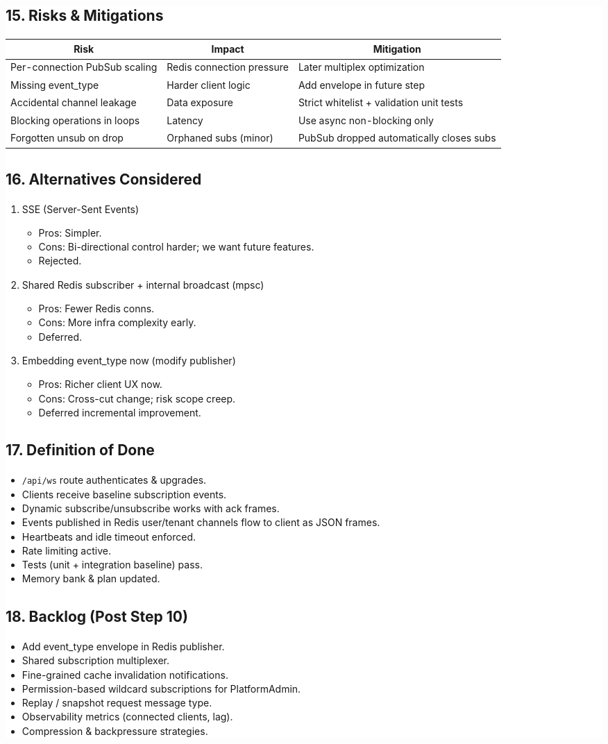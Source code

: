 ## 15. Risks & Mitigations

| Risk | Impact | Mitigation |
|------|--------|------------|
| Per-connection PubSub scaling | Redis connection pressure | Later multiplex optimization |
| Missing event_type | Harder client logic | Add envelope in future step |
| Accidental channel leakage | Data exposure | Strict whitelist + validation unit tests |
| Blocking operations in loops | Latency | Use async non-blocking only |
| Forgotten unsub on drop | Orphaned subs (minor) | PubSub dropped automatically closes subs |

## 16. Alternatives Considered

1. SSE (Server-Sent Events)  
   - Pros: Simpler.  
   - Cons: Bi-directional control harder; we want future features.  
   - Rejected.

2. Shared Redis subscriber + internal broadcast (mpsc)  
   - Pros: Fewer Redis conns.  
   - Cons: More infra complexity early.  
   - Deferred.

3. Embedding event_type now (modify publisher)  
   - Pros: Richer client UX now.  
   - Cons: Cross-cut change; risk scope creep.  
   - Deferred incremental improvement.

## 17. Definition of Done

- `/api/ws` route authenticates & upgrades.
- Clients receive baseline subscription events.
- Dynamic subscribe/unsubscribe works with ack frames.
- Events published in Redis user/tenant channels flow to client as JSON frames.
- Heartbeats and idle timeout enforced.
- Rate limiting active.
- Tests (unit + integration baseline) pass.
- Memory bank & plan updated.

## 18. Backlog (Post Step 10)

- Add event_type envelope in Redis publisher.
- Shared subscription multiplexer.
- Fine-grained cache invalidation notifications.
- Permission-based wildcard subscriptions for PlatformAdmin.
- Replay / snapshot request message type.
- Observability metrics (connected clients, lag).
- Compression & backpressure strategies.
